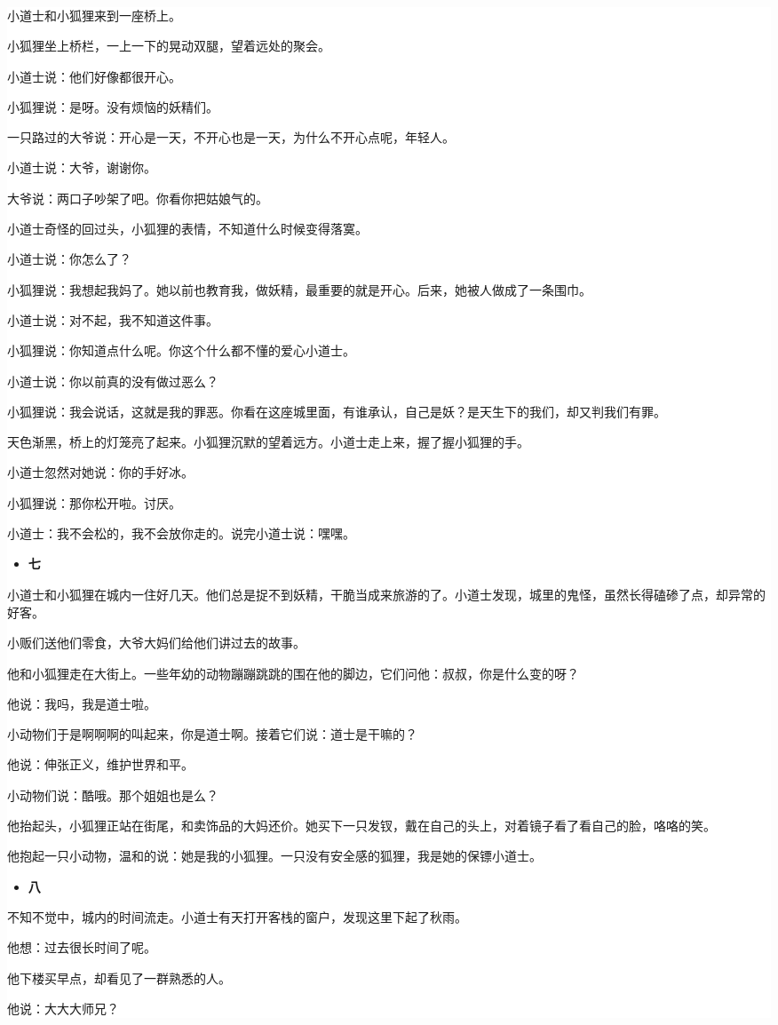 小道士和小狐狸来到一座桥上。

小狐狸坐上桥栏，一上一下的晃动双腿，望着远处的聚会。

小道士说：他们好像都很开心。

小狐狸说：是呀。没有烦恼的妖精们。

一只路过的大爷说：开心是一天，不开心也是一天，为什么不开心点呢，年轻人。

小道士说：大爷，谢谢你。

大爷说：两口子吵架了吧。你看你把姑娘气的。

小道士奇怪的回过头，小狐狸的表情，不知道什么时候变得落寞。

小道士说：你怎么了？

小狐狸说：我想起我妈了。她以前也教育我，做妖精，最重要的就是开心。后来，她被人做成了一条围巾。

小道士说：对不起，我不知道这件事。

小狐狸说：你知道点什么呢。你这个什么都不懂的爱心小道士。

小道士说：你以前真的没有做过恶么？

小狐狸说：我会说话，这就是我的罪恶。你看在这座城里面，有谁承认，自己是妖？是天生下的我们，却又判我们有罪。

天色渐黑，桥上的灯笼亮了起来。小狐狸沉默的望着远方。小道士走上来，握了握小狐狸的手。

小道士忽然对她说：你的手好冰。

小狐狸说：那你松开啦。讨厌。

小道士：我不会松的，我不会放你走的。说完小道士说：嘿嘿。

- **七**

小道士和小狐狸在城内一住好几天。他们总是捉不到妖精，干脆当成来旅游的了。小道士发现，城里的鬼怪，虽然长得磕碜了点，却异常的好客。

小贩们送他们零食，大爷大妈们给他们讲过去的故事。

他和小狐狸走在大街上。一些年幼的动物蹦蹦跳跳的围在他的脚边，它们问他：叔叔，你是什么变的呀？

他说：我吗，我是道士啦。

小动物们于是啊啊啊的叫起来，你是道士啊。接着它们说：道士是干嘛的？

他说：伸张正义，维护世界和平。

小动物们说：酷哦。那个姐姐也是么？

他抬起头，小狐狸正站在街尾，和卖饰品的大妈还价。她买下一只发钗，戴在自己的头上，对着镜子看了看自己的脸，咯咯的笑。

他抱起一只小动物，温和的说：她是我的小狐狸。一只没有安全感的狐狸，我是她的保镖小道士。

- **八**

不知不觉中，城内的时间流走。小道士有天打开客栈的窗户，发现这里下起了秋雨。

他想：过去很长时间了呢。

他下楼买早点，却看见了一群熟悉的人。

他说：大大大师兄？
